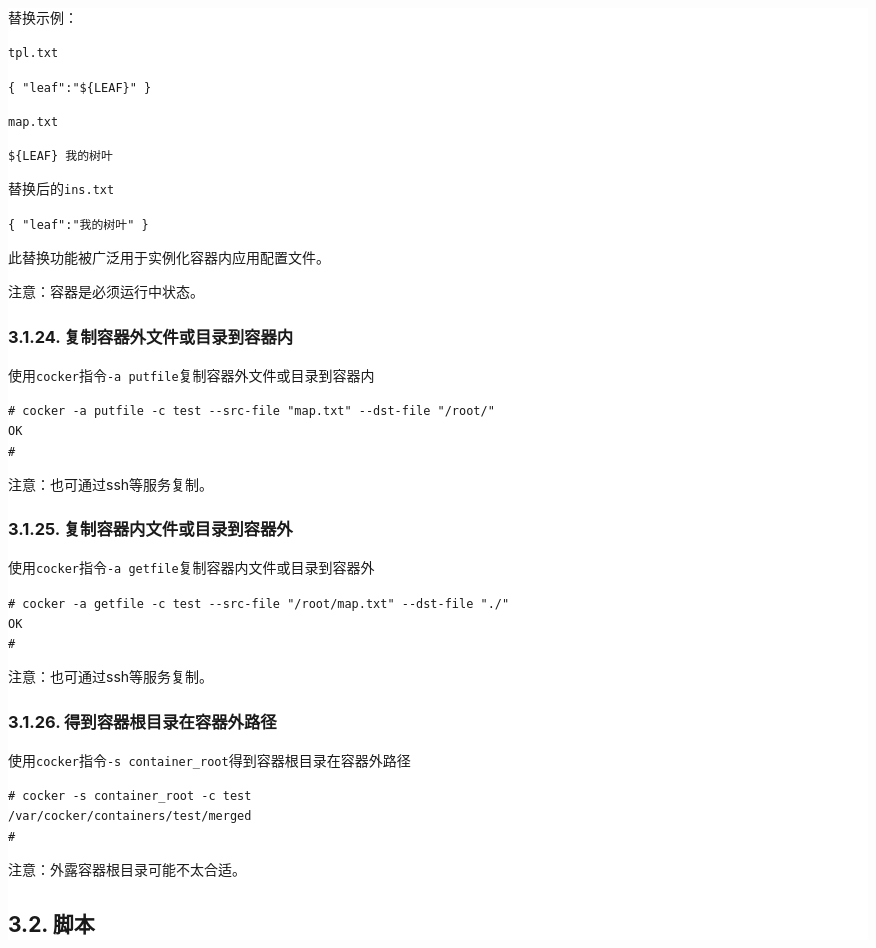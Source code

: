 替换示例：

`tpl.txt`
```
{ "leaf":"${LEAF}" }
```

`map.txt`
```
${LEAF} 我的树叶
```

替换后的`ins.txt`
```
{ "leaf":"我的树叶" }
```

此替换功能被广泛用于实例化容器内应用配置文件。

注意：容器是必须运行中状态。

### 3.1.24. 复制容器外文件或目录到容器内

使用`cocker`指令`-a putfile`复制容器外文件或目录到容器内

```
# cocker -a putfile -c test --src-file "map.txt" --dst-file "/root/"
OK
#
```

注意：也可通过ssh等服务复制。

### 3.1.25. 复制容器内文件或目录到容器外

使用`cocker`指令`-a getfile`复制容器内文件或目录到容器外

```
# cocker -a getfile -c test --src-file "/root/map.txt" --dst-file "./"
OK
#
```

注意：也可通过ssh等服务复制。

### 3.1.26. 得到容器根目录在容器外路径

使用`cocker`指令`-s container_root`得到容器根目录在容器外路径

```
# cocker -s container_root -c test
/var/cocker/containers/test/merged
#
```

注意：外露容器根目录可能不太合适。

## 3.2. 脚本
